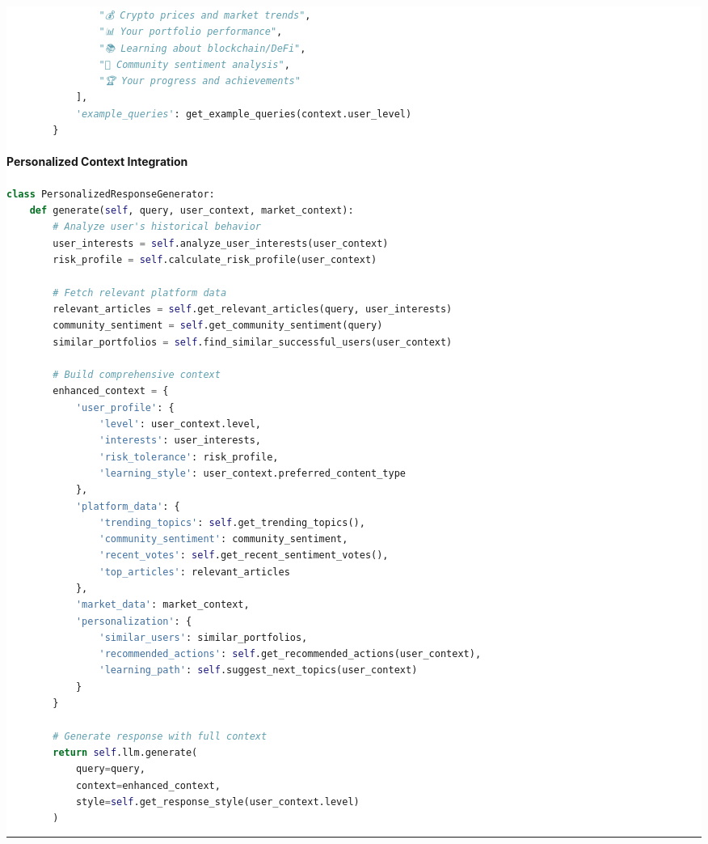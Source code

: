 ```python
                "💰 Crypto prices and market trends",
                "📊 Your portfolio performance", 
                "📚 Learning about blockchain/DeFi",
                "🎯 Community sentiment analysis",
                "🏆 Your progress and achievements"
            ],
            'example_queries': get_example_queries(context.user_level)
        }
```

#### Personalized Context Integration
```python
class PersonalizedResponseGenerator:
    def generate(self, query, user_context, market_context):
        # Analyze user's historical behavior
        user_interests = self.analyze_user_interests(user_context)
        risk_profile = self.calculate_risk_profile(user_context)
        
        # Fetch relevant platform data
        relevant_articles = self.get_relevant_articles(query, user_interests)
        community_sentiment = self.get_community_sentiment(query)
        similar_portfolios = self.find_similar_successful_users(user_context)
        
        # Build comprehensive context
        enhanced_context = {
            'user_profile': {
                'level': user_context.level,
                'interests': user_interests,
                'risk_tolerance': risk_profile,
                'learning_style': user_context.preferred_content_type
            },
            'platform_data': {
                'trending_topics': self.get_trending_topics(),
                'community_sentiment': community_sentiment,
                'recent_votes': self.get_recent_sentiment_votes(),
                'top_articles': relevant_articles
            },
            'market_data': market_context,
            'personalization': {
                'similar_users': similar_portfolios,
                'recommended_actions': self.get_recommended_actions(user_context),
                'learning_path': self.suggest_next_topics(user_context)
            }
        }
        
        # Generate response with full context
        return self.llm.generate(
            query=query,
            context=enhanced_context,
            style=self.get_response_style(user_context.level)
        )
```

---